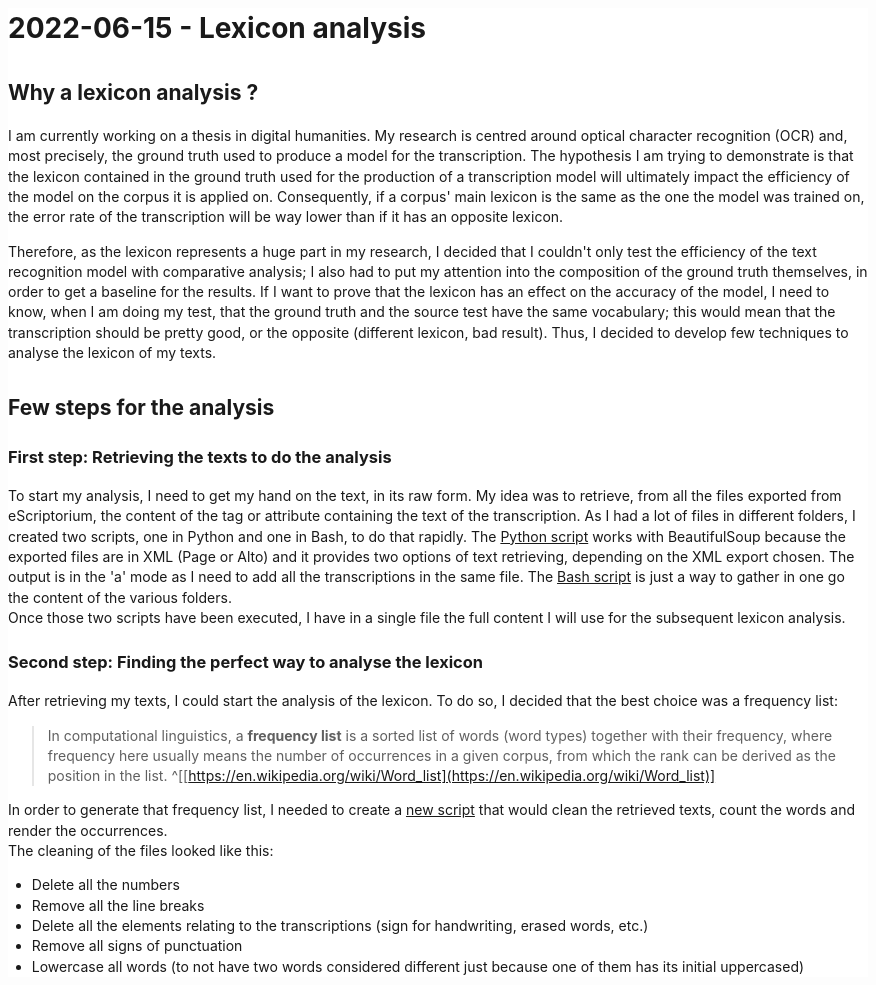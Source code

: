 # 2022-06-15 - Lexicon analysis

## Why a lexicon analysis ?
I am currently working on a thesis in digital humanities. My research is centred around optical character recognition (OCR) and, most precisely, the ground truth used to produce a model for the transcription. The hypothesis I am trying to demonstrate is that the lexicon contained in the ground truth used for the production of a transcription model will ultimately impact the efficiency of the model on the corpus it is applied on. Consequently, if a corpus' main lexicon is the same as the one the model was trained on, the error rate of the transcription will be way lower than if it has an opposite lexicon.  

Therefore, as the lexicon represents a huge part in my research, I decided that I couldn't only test the efficiency of the text recognition model with comparative analysis; I also had to put my attention into the composition of the ground truth themselves, in order to get a baseline for the results. If I want to prove that the lexicon has an effect on the accuracy of the model, I need to know, when I am doing my test, that the ground truth and the source test have the same vocabulary; this would mean that the transcription should be pretty good, or the opposite (different lexicon, bad result). Thus, I decided to develop few techniques to analyse the lexicon of my texts.

## Few steps for the analysis
### First step: Retrieving the texts to do the analysis
To start my analysis, I need to get my hand on the text, in its raw form. My idea was to retrieve, from all the files exported from eScriptorium, the content of the tag or attribute containing the text of the transcription. As I had a lot of files in different folders, I created two scripts, one in Python and one in Bash, to do that rapidly. The [Python script](https://github.com/FloChiff/phd/blob/main/lexicon_analysis/word_frequency/groundtruth/scripts/groundtruth.py) works with BeautifulSoup because the exported files are in XML (Page or Alto) and it provides two options of text retrieving, depending on the XML export chosen. The output is in the 'a' mode as I need to add all the transcriptions in the same file. The [Bash script](https://github.com/FloChiff/phd/blob/main/lexicon_analysis/word_frequency/groundtruth/scripts/generate_groundtruth.sh) is just a way to gather in one go the content of the various folders.  
Once those two scripts have been executed, I have in a single file the full content I will use for the subsequent lexicon analysis.

### Second step: Finding the perfect way to analyse the lexicon
After retrieving my texts, I could start the analysis of the lexicon. To do so, I decided that the best choice was a frequency list:  
> In computational linguistics, a __frequency list__ is a sorted list of words (word types) together with their frequency, where frequency here usually means the number of occurrences in a given corpus, from which the rank can be derived as the position in the list. ^[[https://en.wikipedia.org/wiki/Word_list](https://en.wikipedia.org/wiki/Word_list)]

In order to generate that frequency list, I needed to create a [new script](https://github.com/FloChiff/phd/blob/main/lexicon_analysis/word_frequency/groundtruth/scripts/clean_groundtruth.py) that would clean the retrieved texts, count the words and render the occurrences.  
The cleaning of the files looked like this:  

- Delete all the numbers
- Remove all the line breaks
- Delete all the elements relating to the transcriptions (sign for handwriting, erased words, etc.)
- Remove all signs of punctuation
- Lowercase all words (to not have two words considered different just because one of them has its initial uppercased)
